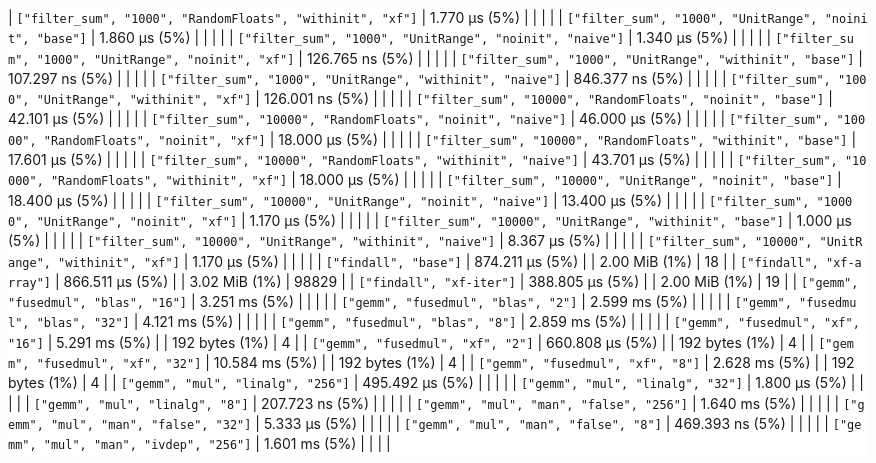 | `["filter_sum", "1000", "RandomFloats", "withinit", "xf"]`     |   1.770 μs (5%) |         |                 |             |
| `["filter_sum", "1000", "UnitRange", "noinit", "base"]`        |   1.860 μs (5%) |         |                 |             |
| `["filter_sum", "1000", "UnitRange", "noinit", "naive"]`       |   1.340 μs (5%) |         |                 |             |
| `["filter_sum", "1000", "UnitRange", "noinit", "xf"]`          | 126.765 ns (5%) |         |                 |             |
| `["filter_sum", "1000", "UnitRange", "withinit", "base"]`      | 107.297 ns (5%) |         |                 |             |
| `["filter_sum", "1000", "UnitRange", "withinit", "naive"]`     | 846.377 ns (5%) |         |                 |             |
| `["filter_sum", "1000", "UnitRange", "withinit", "xf"]`        | 126.001 ns (5%) |         |                 |             |
| `["filter_sum", "10000", "RandomFloats", "noinit", "base"]`    |  42.101 μs (5%) |         |                 |             |
| `["filter_sum", "10000", "RandomFloats", "noinit", "naive"]`   |  46.000 μs (5%) |         |                 |             |
| `["filter_sum", "10000", "RandomFloats", "noinit", "xf"]`      |  18.000 μs (5%) |         |                 |             |
| `["filter_sum", "10000", "RandomFloats", "withinit", "base"]`  |  17.601 μs (5%) |         |                 |             |
| `["filter_sum", "10000", "RandomFloats", "withinit", "naive"]` |  43.701 μs (5%) |         |                 |             |
| `["filter_sum", "10000", "RandomFloats", "withinit", "xf"]`    |  18.000 μs (5%) |         |                 |             |
| `["filter_sum", "10000", "UnitRange", "noinit", "base"]`       |  18.400 μs (5%) |         |                 |             |
| `["filter_sum", "10000", "UnitRange", "noinit", "naive"]`      |  13.400 μs (5%) |         |                 |             |
| `["filter_sum", "10000", "UnitRange", "noinit", "xf"]`         |   1.170 μs (5%) |         |                 |             |
| `["filter_sum", "10000", "UnitRange", "withinit", "base"]`     |   1.000 μs (5%) |         |                 |             |
| `["filter_sum", "10000", "UnitRange", "withinit", "naive"]`    |   8.367 μs (5%) |         |                 |             |
| `["filter_sum", "10000", "UnitRange", "withinit", "xf"]`       |   1.170 μs (5%) |         |                 |             |
| `["findall", "base"]`                                          | 874.211 μs (5%) |         |   2.00 MiB (1%) |          18 |
| `["findall", "xf-array"]`                                      | 866.511 μs (5%) |         |   3.02 MiB (1%) |       98829 |
| `["findall", "xf-iter"]`                                       | 388.805 μs (5%) |         |   2.00 MiB (1%) |          19 |
| `["gemm", "fusedmul", "blas", "16"]`                           |   3.251 ms (5%) |         |                 |             |
| `["gemm", "fusedmul", "blas", "2"]`                            |   2.599 ms (5%) |         |                 |             |
| `["gemm", "fusedmul", "blas", "32"]`                           |   4.121 ms (5%) |         |                 |             |
| `["gemm", "fusedmul", "blas", "8"]`                            |   2.859 ms (5%) |         |                 |             |
| `["gemm", "fusedmul", "xf", "16"]`                             |   5.291 ms (5%) |         |  192 bytes (1%) |           4 |
| `["gemm", "fusedmul", "xf", "2"]`                              | 660.808 μs (5%) |         |  192 bytes (1%) |           4 |
| `["gemm", "fusedmul", "xf", "32"]`                             |  10.584 ms (5%) |         |  192 bytes (1%) |           4 |
| `["gemm", "fusedmul", "xf", "8"]`                              |   2.628 ms (5%) |         |  192 bytes (1%) |           4 |
| `["gemm", "mul", "linalg", "256"]`                             | 495.492 μs (5%) |         |                 |             |
| `["gemm", "mul", "linalg", "32"]`                              |   1.800 μs (5%) |         |                 |             |
| `["gemm", "mul", "linalg", "8"]`                               | 207.723 ns (5%) |         |                 |             |
| `["gemm", "mul", "man", "false", "256"]`                       |   1.640 ms (5%) |         |                 |             |
| `["gemm", "mul", "man", "false", "32"]`                        |   5.333 μs (5%) |         |                 |             |
| `["gemm", "mul", "man", "false", "8"]`                         | 469.393 ns (5%) |         |                 |             |
| `["gemm", "mul", "man", "ivdep", "256"]`                       |   1.601 ms (5%) |         |                 |             |